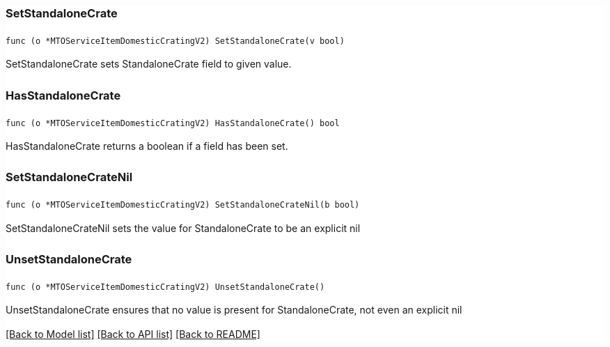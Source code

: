 ### SetStandaloneCrate

`func (o *MTOServiceItemDomesticCratingV2) SetStandaloneCrate(v bool)`

SetStandaloneCrate sets StandaloneCrate field to given value.

### HasStandaloneCrate

`func (o *MTOServiceItemDomesticCratingV2) HasStandaloneCrate() bool`

HasStandaloneCrate returns a boolean if a field has been set.

### SetStandaloneCrateNil

`func (o *MTOServiceItemDomesticCratingV2) SetStandaloneCrateNil(b bool)`

 SetStandaloneCrateNil sets the value for StandaloneCrate to be an explicit nil

### UnsetStandaloneCrate
`func (o *MTOServiceItemDomesticCratingV2) UnsetStandaloneCrate()`

UnsetStandaloneCrate ensures that no value is present for StandaloneCrate, not even an explicit nil

[[Back to Model list]](../README.md#documentation-for-models) [[Back to API list]](../README.md#documentation-for-api-endpoints) [[Back to README]](../README.md)


